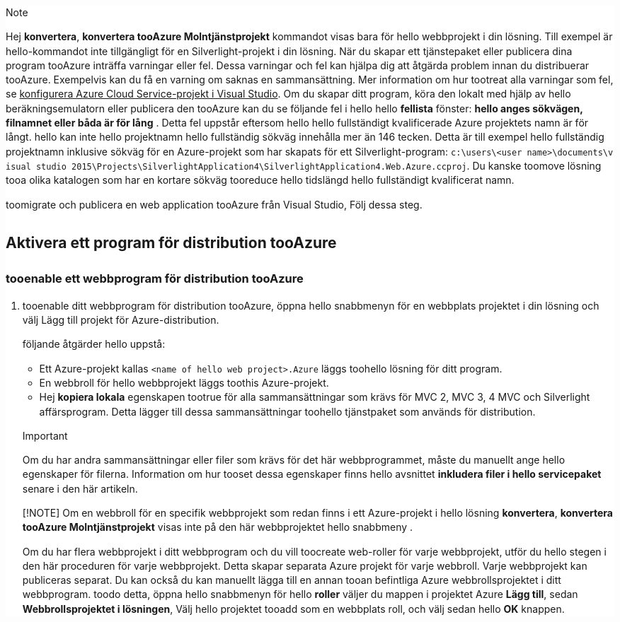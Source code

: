 > [!NOTE]
> Hej **konvertera**, **konvertera tooAzure Molntjänstprojekt** kommandot visas bara för hello webbprojekt i din lösning. Till exempel är hello-kommandot inte tillgängligt för en Silverlight-projekt i din lösning.
> När du skapar ett tjänstepaket eller publicera dina program tooAzure inträffa varningar eller fel. Dessa varningar och fel kan hjälpa dig att åtgärda problem innan du distribuerar tooAzure. Exempelvis kan du få en varning om saknas en sammansättning. Mer information om hur tootreat alla varningar som fel, se [konfigurera Azure Cloud Service-projekt i Visual Studio](vs-azure-tools-configuring-an-azure-project.md). Om du skapar ditt program, köra den lokalt med hjälp av hello beräkningsemulatorn eller publicera den tooAzure kan du se följande fel i hello hello **fellista** fönster: **hello anges sökvägen, filnamnet eller båda är för lång** . Detta fel uppstår eftersom hello hello fullständigt kvalificerade Azure projektets namn är för långt. hello kan inte hello projektnamn hello fullständig sökväg innehålla mer än 146 tecken. Detta är till exempel hello fullständig projektnamn inklusive sökväg för en Azure-projekt som har skapats för ett Silverlight-program: `c:\users\<user name>\documents\visual studio 2015\Projects\SilverlightApplication4\SilverlightApplication4.Web.Azure.ccproj`. Du kanske toomove lösning tooa olika katalogen som har en kortare sökväg tooreduce hello tidslängd hello fullständigt kvalificerat namn.
>
>

toomigrate och publicera en web application tooAzure från Visual Studio, Följ dessa steg.

## <a name="enable-a-web-application-for-deployment-tooazure"></a>Aktivera ett program för distribution tooAzure
### <a name="tooenable-a-web-application-for-deployment-tooazure"></a>tooenable ett webbprogram för distribution tooAzure
1. tooenable ditt webbprogram för distribution tooAzure, öppna hello snabbmenyn för en webbplats projektet i din lösning och välj Lägg till projekt för Azure-distribution.

    följande åtgärder hello uppstå:

   * Ett Azure-projekt kallas `<name of hello web project>.Azure` läggs toohello lösning för ditt program.
   * En webbroll för hello webbprojekt läggs toothis Azure-projekt.
   * Hej **kopiera lokala** egenskapen tootrue för alla sammansättningar som krävs för MVC 2, MVC 3, 4 MVC och Silverlight affärsprogram. Detta lägger till dessa sammansättningar toohello tjänstpaket som används för distribution.

   > [!IMPORTANT]
   > Om du har andra sammansättningar eller filer som krävs för det här webbprogrammet, måste du manuellt ange hello egenskaper för filerna. Information om hur tooset dessa egenskaper finns hello avsnittet **inkludera filer i hello servicepaket** senare i den här artikeln.
   >
   > [!NOTE]
   > Om en webbroll för en specifik webbprojekt som redan finns i ett Azure-projekt i hello lösning **konvertera**, **konvertera tooAzure Molntjänstprojekt** visas inte på den här webbprojektet hello snabbmeny .
   >
   >

   Om du har flera webbprojekt i ditt webbprogram och du vill toocreate web-roller för varje webbprojekt, utför du hello stegen i den här proceduren för varje webbprojekt. Detta skapar separata Azure projekt för varje webbroll. Varje webbprojekt kan publiceras separat. Du kan också du kan manuellt lägga till en annan tooan befintliga Azure webbrollsprojektet i ditt webbprogram. toodo detta, öppna hello snabbmenyn för hello **roller** väljer du mappen i projektet Azure **Lägg till**, sedan **Webbrollsprojektet i lösningen**, Välj hello projektet tooadd som en webbplats roll, och välj sedan hello **OK** knappen.
